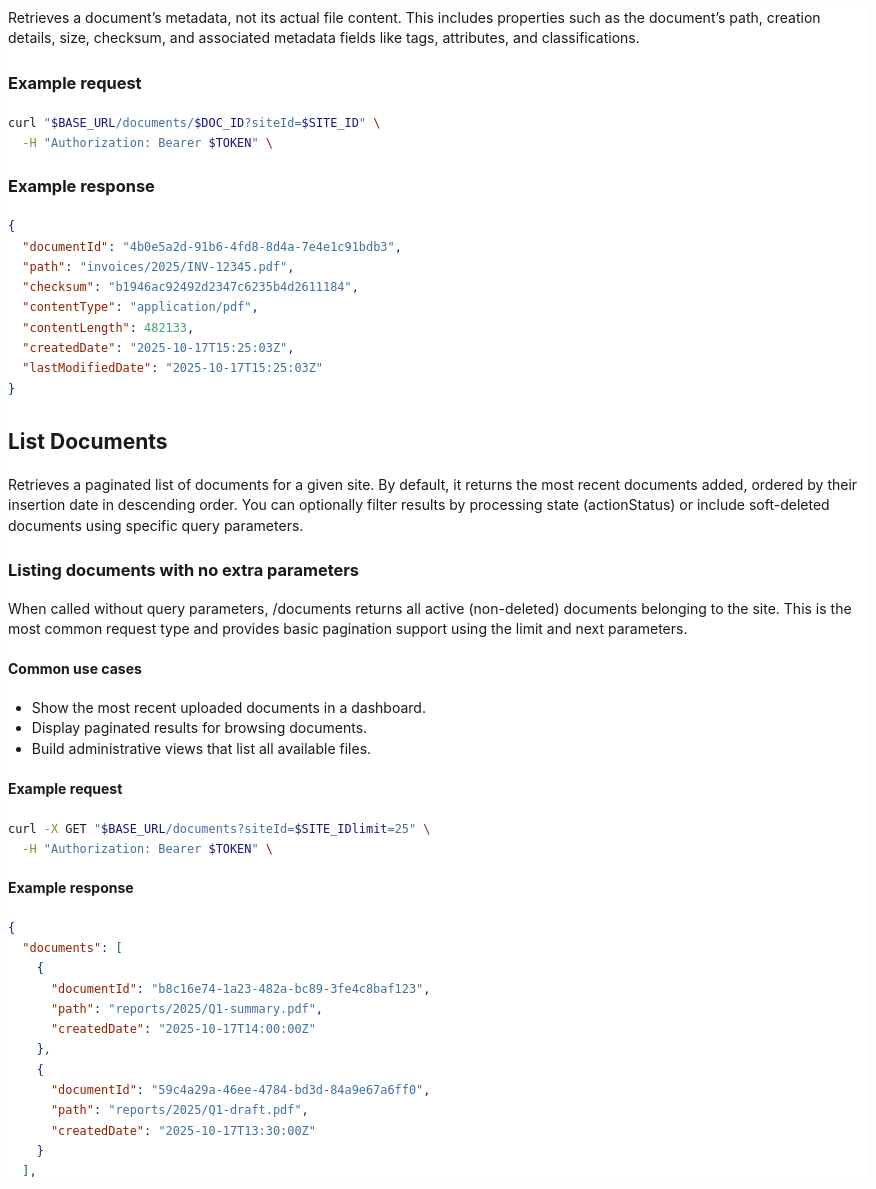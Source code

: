 Retrieves a document’s metadata, not its actual file content. This includes properties such as the document’s path, creation details, size, checksum, and associated metadata fields like tags, attributes, and classifications.

### Example request

```bash
curl "$BASE_URL/documents/$DOC_ID?siteId=$SITE_ID" \
  -H "Authorization: Bearer $TOKEN" \
```

### Example response

```json
{
  "documentId": "4b0e5a2d-91b6-4fd8-8d4a-7e4e1c91bdb3",
  "path": "invoices/2025/INV-12345.pdf",
  "checksum": "b1946ac92492d2347c6235b4d2611184",
  "contentType": "application/pdf",
  "contentLength": 482133,
  "createdDate": "2025-10-17T15:25:03Z",
  "lastModifiedDate": "2025-10-17T15:25:03Z"
}
```

## List Documents

Retrieves a paginated list of documents for a given site. By default, it returns the most recent documents added, ordered by their insertion date in descending order. You can optionally filter results by processing state (actionStatus) or include soft-deleted documents using specific query parameters.

### Listing documents with no extra parameters

When called without query parameters, /documents returns all active (non-deleted) documents belonging to the site. This is the most common request type and provides basic pagination support using the limit and next parameters.

#### Common use cases
- Show the most recent uploaded documents in a dashboard.
- Display paginated results for browsing documents.
- Build administrative views that list all available files.

#### Example request

```bash
curl -X GET "$BASE_URL/documents?siteId=$SITE_IDlimit=25" \
  -H "Authorization: Bearer $TOKEN" \
```

#### Example response

```json
{
  "documents": [
    {
      "documentId": "b8c16e74-1a23-482a-bc89-3fe4c8baf123",
      "path": "reports/2025/Q1-summary.pdf",
      "createdDate": "2025-10-17T14:00:00Z"
    },
    {
      "documentId": "59c4a29a-46ee-4784-bd3d-84a9e67a6ff0",
      "path": "reports/2025/Q1-draft.pdf",
      "createdDate": "2025-10-17T13:30:00Z"
    }
  ],
```